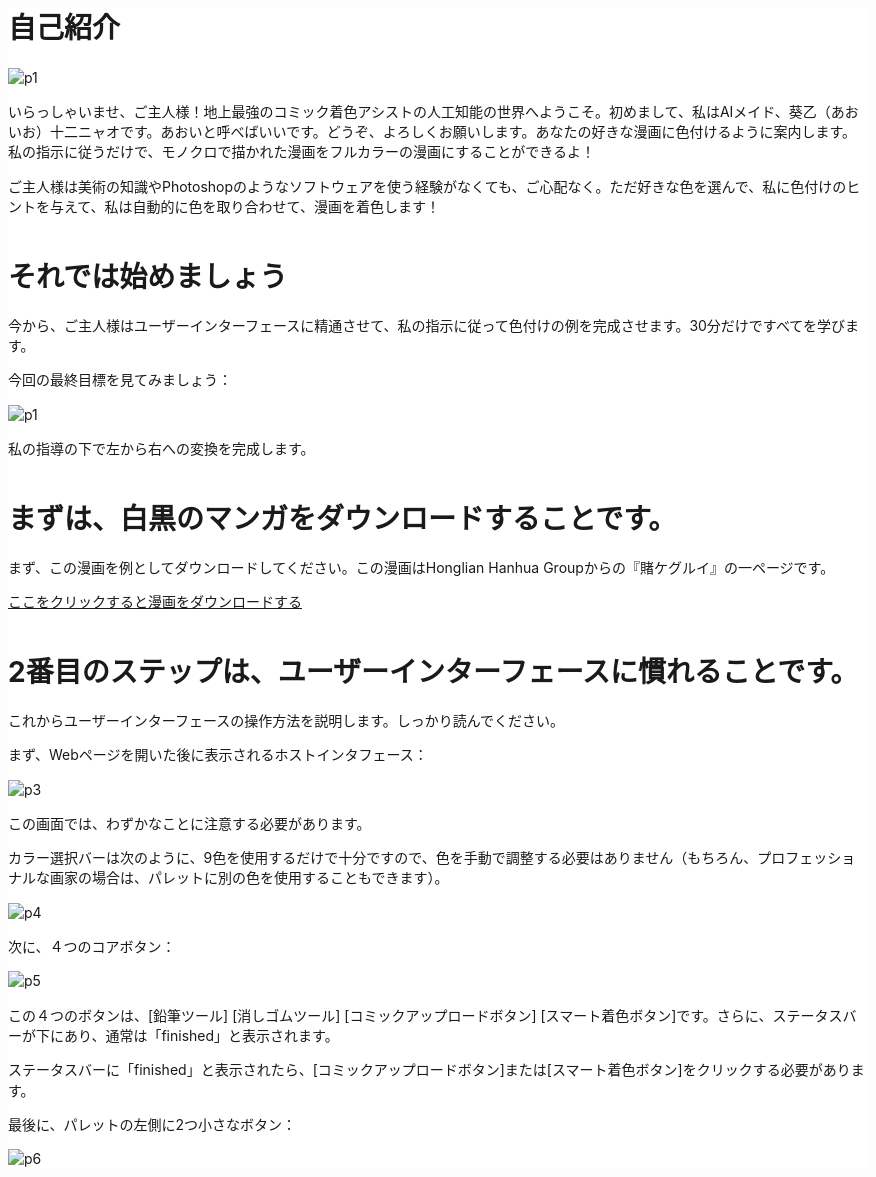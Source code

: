 # 自己紹介

![p1](https://raw.githubusercontent.com/style2paints/style2paints.github.io/master/imgs/kui.png)

いらっしゃいませ、ご主人様！地上最強のコミック着色アシストの人工知能の世界へようこそ。初めまして、私はAIメイド、葵乙（あおいお）十二ニャオです。あおいと呼べばいいです。どうぞ、よろしくお願いします。あなたの好きな漫画に色付けるように案内します。私の指示に従うだけで、モノクロで描かれた漫画をフルカラーの漫画にすることができるよ！

ご主人様は美術の知識やPhotoshopのようなソフトウェアを使う経験がなくても、ご心配なく。ただ好きな色を選んで、私に色付けのヒントを与えて、私は自動的に色を取り合わせて、漫画を着色します！

# それでは始めましょう

今から、ご主人様はユーザーインターフェースに精通させて、私の指示に従って色付けの例を完成させます。30分だけですべてを学びます。

今回の最終目標を見てみましょう：

![p1](https://raw.githubusercontent.com/style2paints/style2paints.github.io/master/imgs/p1.jpg)

私の指導の下で左から右への変換を完成します。

# まずは、白黒のマンガをダウンロードすることです。

まず、この漫画を例としてダウンロードしてください。この漫画はHonglian Hanhua Groupからの『賭ケグルイ』の一ページです。

[ここをクリックすると漫画をダウンロードする](https://raw.githubusercontent.com/style2paints/style2paints.github.io/master/p2.jpg)

# 2番目のステップは、ユーザーインターフェースに慣れることです。

これからユーザーインターフェースの操作方法を説明します。しっかり読んでください。

まず、Webページを開いた後に表示されるホストインタフェース：

![p3](https://raw.githubusercontent.com/style2paints/style2paints.github.io/master/imgs/p3.png)

この画面では、わずかなことに注意する必要があります。

カラー選択バーは次のように、9色を使用するだけで十分ですので、色を手動で調整する必要はありません（もちろん、プロフェッショナルな画家の場合は、パレットに別の色を使用することもできます）。

![p4](https://raw.githubusercontent.com/style2paints/style2paints.github.io/master/imgs/p4.png)

次に、４つのコアボタン：

![p5](https://raw.githubusercontent.com/style2paints/style2paints.github.io/master/imgs/p5.png)

この４つのボタンは、[鉛筆ツール] [消しゴムツール] [コミックアップロードボタン] [スマート着色ボタン]です。さらに、ステータスバーが下にあり、通常は「finished」と表示されます。

ステータスバーに「finished」と表示されたら、[コミックアップロードボタン]または[スマート着色ボタン]をクリックする必要があります。

最後に、パレットの左側に2つ小さなボタン：

![p6](https://raw.githubusercontent.com/style2paints/style2paints.github.io/master/imgs/p6.png)
